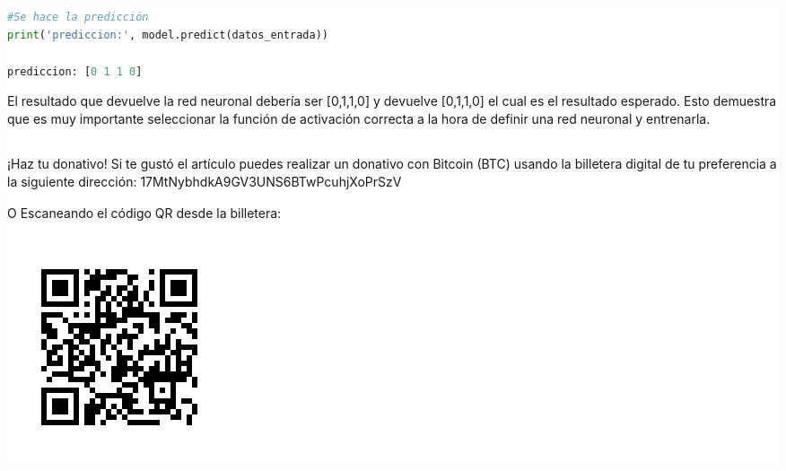 ```python
#Se hace la predicción
print('prediccion:', model.predict(datos_entrada))

prediccion: [0 1 1 0]
```
El resultado que devuelve la red neuronal debería ser [0,1,1,0] y devuelve [0,1,1,0] el cual es el resultado esperado. Esto demuestra que es muy importante seleccionar la función de activación correcta a la hora de definir una red neuronal y entrenarla.


##  ##
¡Haz tu donativo!
Si te gustó el artículo puedes realizar un donativo con Bitcoin (BTC)
usando la billetera digital de tu preferencia a la siguiente
dirección: 17MtNybhdkA9GV3UNS6BTwPcuhjXoPrSzV

O Escaneando el código QR desde la billetera:

![17MtNybhdkA9GV3UNS6BTwPcuhjXoPrSzV](./images/17MtNybhdkA9GV3UNS6BTwPcuhjXoPrSzV.png)
